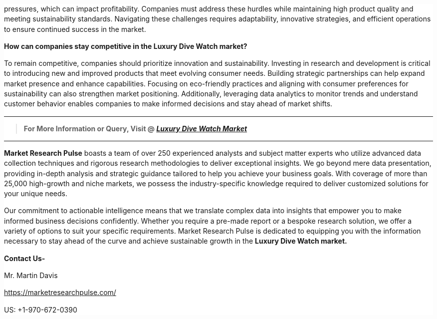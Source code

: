 pressures, which can impact profitability. Companies must address these hurdles while maintaining high product quality and meeting sustainability standards. Navigating these challenges requires adaptability, innovative strategies, and efficient operations to ensure continued success in the market.</p><p><strong>How can companies stay competitive in the Luxury Dive Watch market?</strong></p><p>To remain competitive, companies should prioritize innovation and sustainability. Investing in research and development is critical to introducing new and improved products that meet evolving consumer needs. Building strategic partnerships can help expand market presence and enhance capabilities. Focusing on eco-friendly practices and aligning with consumer preferences for sustainability can also strengthen market positioning. Additionally, leveraging data analytics to monitor trends and understand customer behavior enables companies to make informed decisions and stay ahead of market shifts.</p><hr /><blockquote><p><strong>For More Information or Query, Visit @&nbsp;<em><a href="https://marketresearchpulse.com/report/26364/luxury-dive-watch-market?utm_source=Linkedin&utm_medium=0114">Luxury Dive Watch Market</a></em></strong></p></blockquote><hr /><p><strong>Market Research Pulse</strong> boasts a team of over 250 experienced analysts and subject matter experts who utilize advanced data collection techniques and rigorous research methodologies to deliver exceptional insights. We go beyond mere data presentation, providing in-depth analysis and strategic guidance tailored to help you achieve your business goals. With coverage of more than 25,000 high-growth and niche markets, we possess the industry-specific knowledge required to deliver customized solutions for your unique needs.</p><p>Our commitment to actionable intelligence means that we translate complex data into insights that empower you to make informed business decisions confidently. Whether you require a pre-made report or a bespoke research solution, we offer a variety of options to suit your specific requirements. Market Research Pulse is dedicated to equipping you with the information necessary to stay ahead of the curve and achieve sustainable growth in the <strong>Luxury Dive Watch market.</strong></p><p><strong>Contact Us-</strong></p><p>Mr. Martin Davis</p><p>https://marketresearchpulse.com/</p><p>US: +1-970-672-0390</p>

